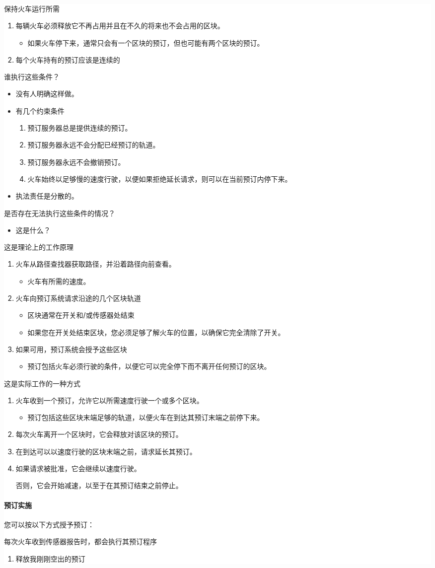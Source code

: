 保持火车运行所需

1.  每辆火车必须释放它不再占用并且在不久的将来也不会占用的区块。

    +   如果火车停下来，通常只会有一个区块的预订，但也可能有两个区块的预订。

1.  每个火车持有的预订应该是连续的

谁执行这些条件？

+   没有人明确这样做。

+   有几个约束条件

    1.  预订服务器总是提供连续的预订。

    1.  预订服务器永远不会分配已经预订的轨道。

    1.  预订服务器永远不会撤销预订。

    1.  火车始终以足够慢的速度行驶，以便如果拒绝延长请求，则可以在当前预订内停下来。

+   执法责任是分散的。

是否存在无法执行这些条件的情况？

+   这是什么？

这是理论上的工作原理

1.  火车从路径查找器获取路径，并沿着路径向前查看。

    +   火车有所需的速度。

1.  火车向预订系统请求沿途的几个区块轨道

    +   区块通常在开关和/或传感器处结束

    +   如果您在开关处结束区块，您必须足够了解火车的位置，以确保它完全清除了开关。

1.  如果可用，预订系统会授予这些区块

    +   预订包括火车必须行驶的条件，以便它可以完全停下而不离开任何预订的区块。

这是实际工作的一种方式

1.  火车收到一个预订，允许它以所需速度行驶一个或多个区块。

    +   预订包括这些区块末端足够的轨道，以便火车在到达其预订末端之前停下来。

1.  每次火车离开一个区块时，它会释放对该区块的预订。

1.  在到达可以以速度行驶的区块末端之前，请求延长其预订。

1.  如果请求被批准，它会继续以速度行驶。

    否则，它会开始减速，以至于在其预订结束之前停止。

#### 预订实施

您可以按以下方式授予预订：

每次火车收到传感器报告时，都会执行其预订程序

1.  释放我刚刚空出的预订

